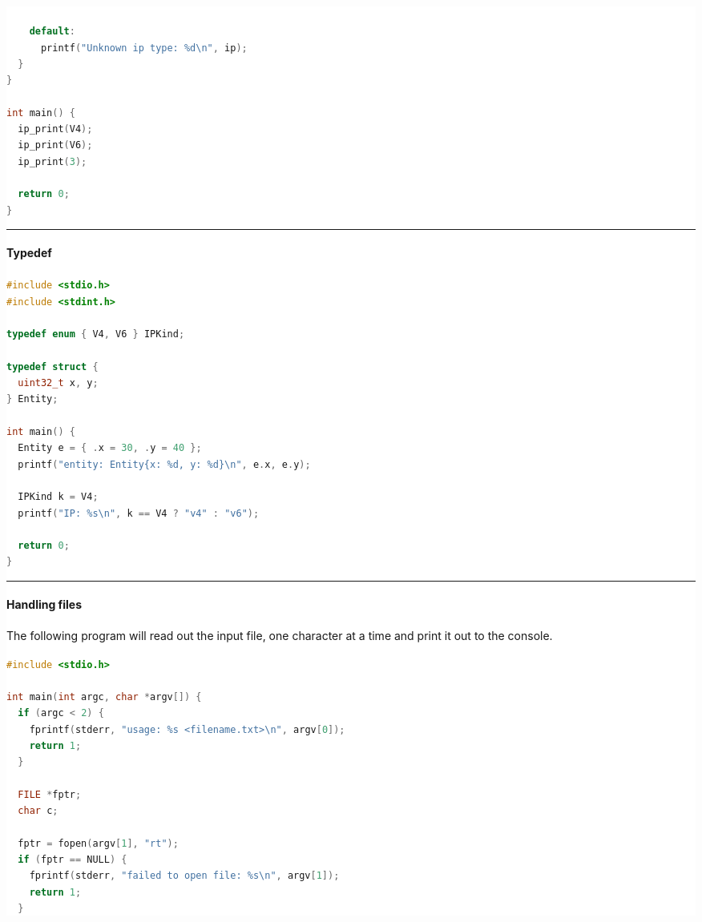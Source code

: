```c

    default:
      printf("Unknown ip type: %d\n", ip);
  }
}

int main() {
  ip_print(V4);
  ip_print(V6);
  ip_print(3);

  return 0;
}
```


---

#### Typedef

```c
#include <stdio.h>
#include <stdint.h>

typedef enum { V4, V6 } IPKind;

typedef struct {
  uint32_t x, y;
} Entity;

int main() {
  Entity e = { .x = 30, .y = 40 };
  printf("entity: Entity{x: %d, y: %d}\n", e.x, e.y);

  IPKind k = V4;
  printf("IP: %s\n", k == V4 ? "v4" : "v6");

  return 0;
}
```


---

#### Handling files
The following program will read out the input file, one character at a time and print it out to the console.


```c
#include <stdio.h>

int main(int argc, char *argv[]) {
  if (argc < 2) {
    fprintf(stderr, "usage: %s <filename.txt>\n", argv[0]);
    return 1;
  }
   
  FILE *fptr;
  char c;

  fptr = fopen(argv[1], "rt");
  if (fptr == NULL) {
    fprintf(stderr, "failed to open file: %s\n", argv[1]);
    return 1;
  }
```